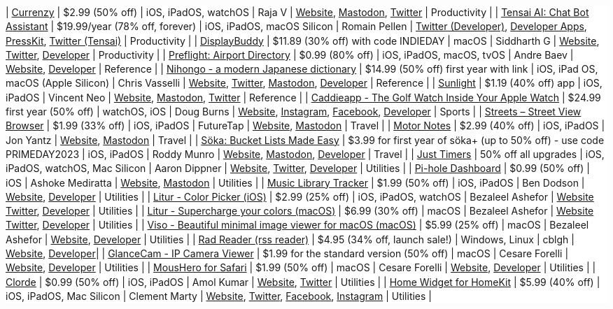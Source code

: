 | [Currenzy](https://apps.apple.com/us/app/currenzy/id719162125) | $2.99 (50% off) | iOS, iPadOS, watchOS | Raja V | [Website](https://www.currenzy.app), [Mastodon](https://mastodon.social/@RajaVijayaraman), [Twitter](https://twitter.com/RajaVijayaraman) | Productivity |
| [Tensai AI: Chat Bot Assistant](https://apps.apple.com/app/tensai-ai-chat-bot-assistant/id6448471344?pt=122342079&ct=indiedevsales&mt=8&platform=iphone)  | $19.99/year (78% off, forever)  | iOS, iPadOS, macOS Silicon  | Romain Pellen  |  [Twitter (Developer)](https://twitter.com/PellenRomain), [Developer Apps](https://apps.apple.com/developer/id1541592140), [PressKit](https://impresskit.net/tensai), [Twitter (Tensai)](https://twitter.com/TensaiApp)  | Productivity |
| [DisplayBuddy](https://displaybuddy.app) | $11.89 (30% off) with code INDIEDAY | macOS | Siddharth G | [Website](https://displaybuddy.app), [Twitter](https://twitter.com/DisplayBuddy), [Developer](https://twitter.com/sids7) | Productivity |
| [Preflight: Airport Directory](https://apps.apple.com/us/app/airports/id1669067268)   | $0.99 (80% off) | iOS, iPadOS, macOS, tvOS | Andre Baev | [Website](https://preflight.8aev.com), [Developer](https://twitter.com/andre8aev) | Reference |
| [Nihongo - a modern Japanese dictionary](https://apps.apple.com/redeem?ctx=offercodes&id=881697245&code=PRIMEDAY2023) | $14.99 (50% off) first year with link | iOS, iPad OS, macOS (Apple Silicon) | Chris Vasselli | [Website](https://nihongo-app.com), [Twitter](https://twitter.com/nihongo_app), [Mastodon](https://indieapps.space/@nihongo), [Developer](https://mstdn.social/@chrisvasselli) | Reference |
| [Sunlight](https://apps.apple.com/us/app/sunlight-rise-set-times/id1532005455)   | $1.19 (40% off) app | iOS, iPadOS | Vincent Neo | [Website](https://vincent-neo.com), [Mastodon](https://mastodon.social/@vincentneo), [Twitter](https://twitter.com/iVincentNeo) | Reference |
| [Caddieapp - The Golf Watch Inside Your Apple Watch](https://apps.apple.com/us/app/id1671648301)    | $24.99 first year (50% off)  | watchOS, iOS      | Doug Burns    | [Website](https://caddie.app), [Instagram](https://www.instagram.com/caddie.app/), [Facebook](https://www.facebook.com/caddieapp/), [Developer](https://mastodon.social/@dougburns) | Sports |
| [Streets – Street View Browser](https://apps.apple.com/app/id1071879826) | $1.99 (33% off) | iOS, iPadOS | FutureTap | [Website](https://streets.app), [Mastodon](https://urbanists.social/@streets) | Travel |
| [Motor Notes](https://apps.apple.com/us/app/motor-notes/id1521527353) | $2.99 (40% off) | iOS, iPadOS | Jon Yantz | [Website](https://motorlabs.io), [Mastodon](https://mastodon.online/@jryantz) | Travel |
| [Söka: Bucket Lists Made Easy](https://trysoka.app/download) | $3.99 for first year of söka+ (up to 50% off) - use code PRIMEDAY2023 | iOS, iPadOS              | Roddy Munro   | [Website](https://trysoka.app), [Mastodon](https://indieapps.space/@Soka), [Developer](https://iosdev.space/@podomunro) | Travel |
| [Just Timers](https://apps.apple.com/us/app/just-timers/id1453573845)   | 50% off all upgrades            | iOS, iPadOS, watchOS, Mac Silicon | Aaron Dippner   | [Website](https://justtimers.app), [Twitter](https://twitter.com/JustTimers), [Developer](https://twitter.com/dippnerd) | Utilities |
| [Pi-hole Dashboard](https://apps.apple.com/app/pi-hole-dashboard/id1671363555)   | $0.99 (50% off) | iOS | Ashoke Mediratta   | [Website](https://compiledbinary.io), [Mastodon](https://mastodon.social/@compiledbinary) | Utilities |
| [Music Library Tracker](https://itunes.apple.com/us/app/music-tracker-automatic-tracking/id1062583712?ls=1&mt=8)  | $1.99 (50% off)  | iOS, iPadOS            | Ben Dodson    | [Website](https://dodoapps.io/music-library-tracker/), [Developer](https://mastodon.bendodson.com/@ben) | Utilities |
| [Litur - Color Picker (iOS)](https://apps.apple.com/us/app/litur/id1487096693?ls=1) | $2.99 (25% off) | iOS, iPadOS, watchOS | Bezaleel Ashefor | [Website](https://litur.app) [Twitter](https://twitter.com/LiturApp), [Developer](https://twitter.com/knightbenax) | Utilities |
| [Litur - Supercharge your colors (macOS)](https://apps.apple.com/us/app/id1519450882) | $6.99 (30% off) | macOS | Bezaleel Ashefor | [Website](https://litur.app) [Twitter](https://twitter.com/LiturApp), [Developer](https://twitter.com/knightbenax) | Utilities |
| [Viso - Beautiful minimal image viewer for macOS (macOS)](https://getviso.app) | $5.99 (25% off) | macOS | Bezaleel Ashefor | [Website](https://getviso.app), [Developer](https://twitter.com/knightbenax) | Utilities |
| [Rad Reader (rss reader)](https://itch.io/s/98655/rad-reader-launch-sale) | $4.95 (34% off, launch sale!) | Windows, Linux | cblgh | [Website](https://cblgh.itch.io/rad-reader), [Developer](https://cblgh.org/about/)|
| [GlanceCam - IP Camera Viewer](https://apps.apple.com/us/app/glancecam-ip-camera-viewer/id1360797896) | $1.99 for the standard version (50% off) | macOS | Cesare Forelli | [Website](https://www.glancecam.app), [Developer](https://iosdev.space/@cdf1982) | Utilities |
| [MousHero for Safari](https://apps.apple.com/us/app/moushero-for-safari/id6447680045) | $1.99 (50% off) | macOS | Cesare Forelli | [Website](http://cdf1982.com/moushero-for-safari), [Developer](https://iosdev.space/@cdf1982) | Utilities |
| [Clorde](https://apps.apple.com/ca/app/clorde/id1544909562) | $0.99 (50% off) | iOS, iPadOS | Amol Kumar | [Website](https://amolkmr.com/projects/clorde), [Twitter](https://twitter.com/amolkmr05) | Utilities |
| [Home Widget for HomeKit](https://apps.apple.com/app/id1579036143)                                  | $5.99 (40% off)              | iOS, iPadOS, Mac Silicon | Clement Marty | [Website](https://homewidget.app/), [Twitter](https://twitter.com/HomeWidget), [Facebook](https://www.facebook.com/HomeWidgetForHomeKit), [Instagram](https://www.instagram.com/home.widget/)  | Utilities |